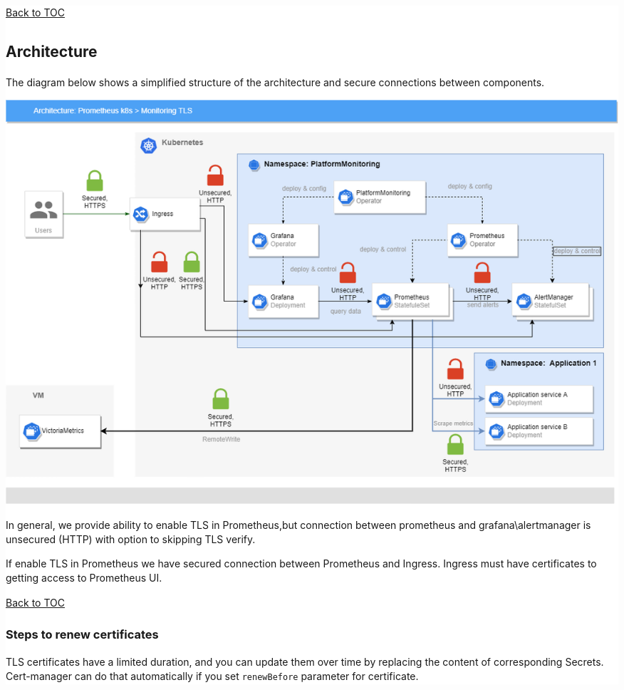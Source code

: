 
[Back to TOC](#table-of-content)


## Architecture

The diagram below shows a simplified structure of the architecture and secure connections between components.

![Prometheus TLS architecture](../images/prometheus_k8s_tls.png)

In general, we provide ability to enable TLS in Prometheus,but connection between prometheus and
grafana\alertmanager is unsecured (HTTP) with option to skipping TLS verify.

If enable TLS in Prometheus we have secured connection between Prometheus and Ingress. Ingress must have certificates
to getting access to Prometheus UI.


[Back to TOC](#table-of-content)


### Steps to renew certificates

TLS certificates have a limited duration, and you can update them over time by replacing the content of
corresponding Secrets. Cert-manager can do that automatically if you set `renewBefore` parameter for certificate.

